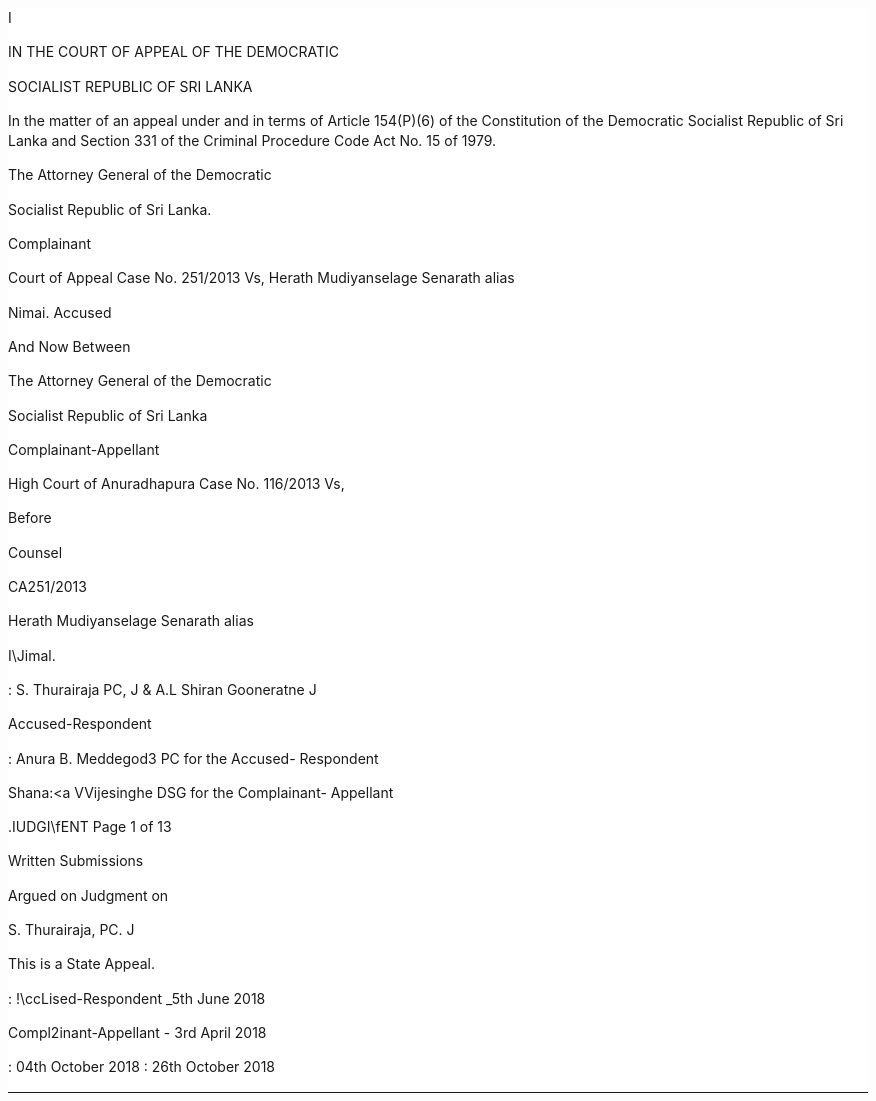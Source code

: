 I

IN THE COURT OF APPEAL OF THE DEMOCRATIC

SOCIALIST REPUBLIC OF SRI LANKA

In the matter of an appeal under and in terms of Article 154(P)(6) of the Constitution of the Democratic Socialist Republic of Sri Lanka and Section 331 of the Criminal Procedure Code Act No. 15 of 1979.

The Attorney General of the Democratic

Socialist Republic of Sri Lanka.

Complainant

Court of Appeal Case No. 251/2013 Vs, Herath Mudiyanselage Senarath alias

Nimai. Accused

And Now Between

The Attorney General of the Democratic

Socialist Republic of Sri Lanka

Complainant-Appellant

High Court of Anuradhapura Case No. 116/2013 Vs,

Before

Counsel

CA251/2013

Herath Mudiyanselage Senarath alias

I\Jimal.

: S. Thurairaja PC, J & A.L Shiran Gooneratne J

Accused-Respondent

: Anura B. Meddegod3 PC for the Accused- Respondent

Shana:<a VVijesinghe DSG for the Complainant- Appellant

.IUDGI\fENT Page 1 of 13

Written Submissions

Argued on Judgment on

S. Thurairaja, PC. J

This is a State Appeal.

: !\ccLised-Respondent _5th June 2018

Compl2inant-Appellant - 3rd April 2018

: 04th October 2018 : 26th October 2018

***********
